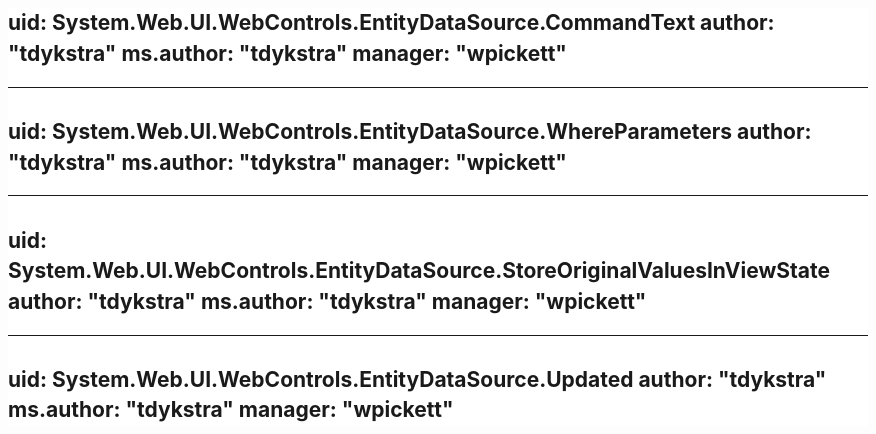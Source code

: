 uid: System.Web.UI.WebControls.EntityDataSource.CommandText
author: "tdykstra"
ms.author: "tdykstra"
manager: "wpickett"
---

---
uid: System.Web.UI.WebControls.EntityDataSource.WhereParameters
author: "tdykstra"
ms.author: "tdykstra"
manager: "wpickett"
---

---
uid: System.Web.UI.WebControls.EntityDataSource.StoreOriginalValuesInViewState
author: "tdykstra"
ms.author: "tdykstra"
manager: "wpickett"
---

---
uid: System.Web.UI.WebControls.EntityDataSource.Updated
author: "tdykstra"
ms.author: "tdykstra"
manager: "wpickett"
---
